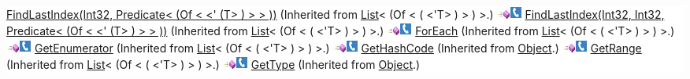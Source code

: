 <td><a href="https://msdn.microsoft.com/en-us/library/0b9t5061(v=vs.90)">FindLastIndex(Int32, Predicate&lt; (Of &lt; &lt;' (T&gt; ) &gt; &gt; ))</a></td>
<td>(Inherited from <a href="https://msdn.microsoft.com/en-us/library/6sh2ey19(v=vs.90)">List</a>&lt; (Of &lt; ( &lt;'T&gt; ) &gt; ) &gt;.)</td>
</tr>
<tr class="even">
<td><img src="images/Dd565996.pubmethod(en-us,VS.90).gif" title="Public method" alt="Public method" /><img src="images/Ff728271.slMobile(en-us,VS.90).gif" title="Supported by Silverlight for Windows Phone" alt="Supported by Silverlight for Windows Phone" /></td>
<td><a href="https://msdn.microsoft.com/en-us/library/860a771k(v=vs.90)">FindLastIndex(Int32, Int32, Predicate&lt; (Of &lt; &lt;' (T&gt; ) &gt; &gt; ))</a></td>
<td>(Inherited from <a href="https://msdn.microsoft.com/en-us/library/6sh2ey19(v=vs.90)">List</a>&lt; (Of &lt; ( &lt;'T&gt; ) &gt; ) &gt;.)</td>
</tr>
<tr class="odd">
<td><img src="images/Dd565996.pubmethod(en-us,VS.90).gif" title="Public method" alt="Public method" /><img src="images/Ff728271.slMobile(en-us,VS.90).gif" title="Supported by Silverlight for Windows Phone" alt="Supported by Silverlight for Windows Phone" /></td>
<td><a href="https://msdn.microsoft.com/en-us/library/bwabdf9z(v=vs.90)">ForEach</a></td>
<td>(Inherited from <a href="https://msdn.microsoft.com/en-us/library/6sh2ey19(v=vs.90)">List</a>&lt; (Of &lt; ( &lt;'T&gt; ) &gt; ) &gt;.)</td>
</tr>
<tr class="even">
<td><img src="images/Dd565996.pubmethod(en-us,VS.90).gif" title="Public method" alt="Public method" /><img src="images/Ff728271.slMobile(en-us,VS.90).gif" title="Supported by Silverlight for Windows Phone" alt="Supported by Silverlight for Windows Phone" /></td>
<td><a href="https://msdn.microsoft.com/en-us/library/b0yss765(v=vs.90)">GetEnumerator</a></td>
<td>(Inherited from <a href="https://msdn.microsoft.com/en-us/library/6sh2ey19(v=vs.90)">List</a>&lt; (Of &lt; ( &lt;'T&gt; ) &gt; ) &gt;.)</td>
</tr>
<tr class="odd">
<td><img src="images/Dd565996.pubmethod(en-us,VS.90).gif" title="Public method" alt="Public method" /><img src="images/Ff728271.slMobile(en-us,VS.90).gif" title="Supported by Silverlight for Windows Phone" alt="Supported by Silverlight for Windows Phone" /></td>
<td><a href="https://msdn.microsoft.com/en-us/library/zdee4b3y(v=vs.90)">GetHashCode</a></td>
<td>(Inherited from <a href="https://msdn.microsoft.com/en-us/library/e5kfa45b(v=vs.90)">Object</a>.)</td>
</tr>
<tr class="even">
<td><img src="images/Dd565996.pubmethod(en-us,VS.90).gif" title="Public method" alt="Public method" /><img src="images/Ff728271.slMobile(en-us,VS.90).gif" title="Supported by Silverlight for Windows Phone" alt="Supported by Silverlight for Windows Phone" /></td>
<td><a href="https://msdn.microsoft.com/en-us/library/21k0e39c(v=vs.90)">GetRange</a></td>
<td>(Inherited from <a href="https://msdn.microsoft.com/en-us/library/6sh2ey19(v=vs.90)">List</a>&lt; (Of &lt; ( &lt;'T&gt; ) &gt; ) &gt;.)</td>
</tr>
<tr class="odd">
<td><img src="images/Dd565996.pubmethod(en-us,VS.90).gif" title="Public method" alt="Public method" /><img src="images/Ff728271.slMobile(en-us,VS.90).gif" title="Supported by Silverlight for Windows Phone" alt="Supported by Silverlight for Windows Phone" /></td>
<td><a href="https://msdn.microsoft.com/en-us/library/dfwy45w9(v=vs.90)">GetType</a></td>
<td>(Inherited from <a href="https://msdn.microsoft.com/en-us/library/e5kfa45b(v=vs.90)">Object</a>.)</td>
</tr>
<tr class="even">